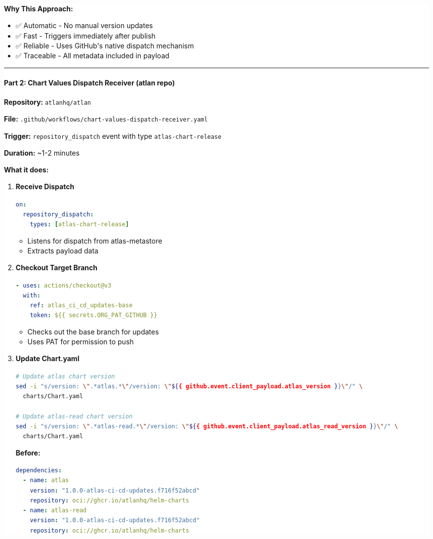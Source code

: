 **Why This Approach:**
- ✅ Automatic - No manual version updates
- ✅ Fast - Triggers immediately after publish
- ✅ Reliable - Uses GitHub's native dispatch mechanism
- ✅ Traceable - All metadata included in payload

---

#### Part 2: Chart Values Dispatch Receiver (atlan repo)

**Repository:** `atlanhq/atlan`

**File:** `.github/workflows/chart-values-dispatch-receiver.yaml`

**Trigger:** `repository_dispatch` event with type `atlas-chart-release`

**Duration:** ~1-2 minutes

**What it does:**

1. **Receive Dispatch**
   ```yaml
   on:
     repository_dispatch:
       types: [atlas-chart-release]
   ```
   - Listens for dispatch from atlas-metastore
   - Extracts payload data

2. **Checkout Target Branch**
   ```yaml
   - uses: actions/checkout@v3
     with:
       ref: atlas_ci_cd_updates-base
       token: ${{ secrets.ORG_PAT_GITHUB }}
   ```
   - Checks out the base branch for updates
   - Uses PAT for permission to push

3. **Update Chart.yaml**
   ```bash
   # Update atlas chart version
   sed -i "s/version: \".*atlas.*\"/version: \"${{ github.event.client_payload.atlas_version }}\"/" \
     charts/Chart.yaml
   
   # Update atlas-read chart version
   sed -i "s/version: \".*atlas-read.*\"/version: \"${{ github.event.client_payload.atlas_read_version }}\"/" \
     charts/Chart.yaml
   ```
   
   **Before:**
   ```yaml
   dependencies:
     - name: atlas
       version: "1.0.0-atlas-ci-cd-updates.f716f52abcd"
       repository: oci://ghcr.io/atlanhq/helm-charts
     - name: atlas-read
       version: "1.0.0-atlas-ci-cd-updates.f716f52abcd"
       repository: oci://ghcr.io/atlanhq/helm-charts
   ```
   
